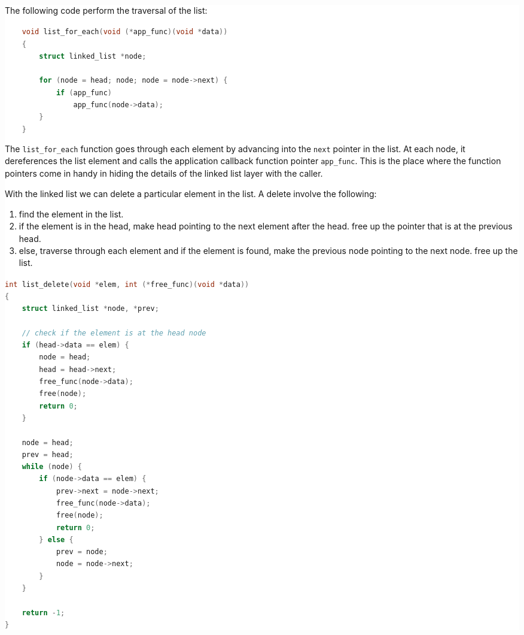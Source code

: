 The following code perform the traversal of the list:

```c
    void list_for_each(void (*app_func)(void *data))
    {
        struct linked_list *node;

        for (node = head; node; node = node->next) {
            if (app_func)
                app_func(node->data);
        }
    }
```

The `list_for_each` function goes through each element by advancing into the `next` pointer in the list. At each node, it dereferences the list element and calls the application callback function pointer `app_func`. This is the place where the function pointers come in handy in hiding the details of the linked list layer with the caller.

With the linked list we can delete a particular element in the list. A delete involve the following:
1. find the element in the list.
2. if the element is in the head, make head pointing to the next element after the head. free up the pointer that is at the previous head.
3. else, traverse through each element and if the element is found, make the previous node pointing to the next node. free up the list.

```c
int list_delete(void *elem, int (*free_func)(void *data))
{
    struct linked_list *node, *prev;

    // check if the element is at the head node
    if (head->data == elem) {
        node = head;
        head = head->next;
        free_func(node->data);
        free(node);
        return 0;
    }

    node = head;
    prev = head;
    while (node) {
        if (node->data == elem) {
            prev->next = node->next;
            free_func(node->data);
            free(node);
            return 0;
        } else {
            prev = node;
            node = node->next;
        }
    }

    return -1;
}

```
